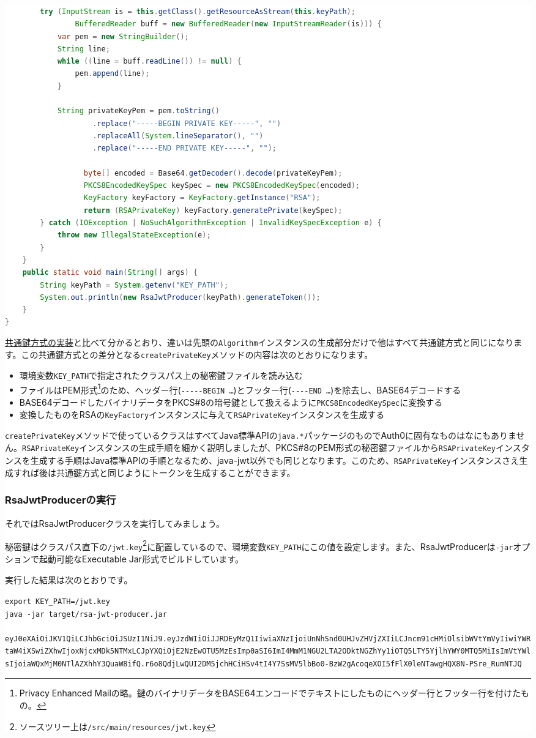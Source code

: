 ```java
        try (InputStream is = this.getClass().getResourceAsStream(this.keyPath);
                BufferedReader buff = new BufferedReader(new InputStreamReader(is))) {
            var pem = new StringBuilder();
            String line;
            while ((line = buff.readLine()) != null) {
                pem.append(line);
            }

            String privateKeyPem = pem.toString()
                    .replace("-----BEGIN PRIVATE KEY-----", "")
                    .replaceAll(System.lineSeparator(), "")
                    .replace("-----END PRIVATE KEY-----", "");

                  byte[] encoded = Base64.getDecoder().decode(privateKeyPem);
                  PKCS8EncodedKeySpec keySpec = new PKCS8EncodedKeySpec(encoded);
                  KeyFactory keyFactory = KeyFactory.getInstance("RSA");
                  return (RSAPrivateKey) keyFactory.generatePrivate(keySpec);
        } catch (IOException | NoSuchAlgorithmException | InvalidKeySpecException e) {
            throw new IllegalStateException(e);
        }
    }
    public static void main(String[] args) {
        String keyPath = System.getenv("KEY_PATH");
        System.out.println(new RsaJwtProducer(keyPath).generateToken());
    }
}
```

[共通鍵方式の実装](/blogs/2022/12/10/java-jwt-auth/#トークンの生成実装hmacjwtprovider)と比べて分かるとおり、違いは先頭の`Algorithm`インスタンスの生成部分だけで他はすべて共通鍵方式と同じになります。この共通鍵方式との差分となる`createPrivateKey`メソッドの内容は次のとおりになります。

- 環境変数`KEY_PATH`で指定されたクラスパス上の秘密鍵ファイルを読み込む
- ファイルはPEM形式[^3]のため、ヘッダー行(`-----BEGIN …`)とフッター行(`----END …`)を除去し、BASE64デコードする
- BASE64デコードしたバイナリデータをPKCS#8の暗号鍵として扱えるように`PKCS8EncodedKeySpec`に変換する
- 変換したものをRSAの`KeyFactory`インスタンスに与えて`RSAPrivateKey`インスタンスを生成する

`createPrivateKey`メソッドで使っているクラスはすべてJava標準APIの`java.*`パッケージのものでAuth0に固有なものはなにもありません。`RSAPrivateKey`インスタンスの生成手順を細かく説明しましたが、PKCS#8のPEM形式の秘密鍵ファイルから`RSAPrivateKey`インスタンスを生成する手順はJava標準APIの手順となるため、java-jwt以外でも同じとなります。このため、`RSAPrivateKey`インスタンスさえ生成すれば後は共通鍵方式と同じようにトークンを生成することができます。

[^3]: Privacy Enhanced Mailの略。鍵のバイナリデータをBASE64エンコードでテキストにしたものにヘッダー行とフッター行を付けたもの。

### RsaJwtProducerの実行
それではRsaJwtProducerクラスを実行してみましょう。

秘密鍵はクラスパス直下の`/jwt.key`[^4]に配置しているので、環境変数`KEY_PATH`にこの値を設定します。また、RsaJwtProducerは`-jar`オプションで起動可能なExecutable Jar形式でビルドしています。
[^4]: ソースツリー上は`/src/main/resources/jwt.key`

実行した結果は次のとおりです。

```shell
export KEY_PATH=/jwt.key
java -jar target/rsa-jwt-producer.jar

eyJ0eXAiOiJKV1QiLCJhbGciOiJSUzI1NiJ9.eyJzdWIiOiJJRDEyMzQ1IiwiaXNzIjoiUnNhSnd0UHJvZHVjZXIiLCJncm91cHMiOlsibWVtYmVyIiwiYWRtaW4iXSwiZXhwIjoxNjcxMDk5NTMxLCJpYXQiOjE2NzEwOTU5MzEsImp0aSI6ImI4MmM1NGU2LTA2ODktNGZhYy1iOTQ5LTY5YjlhYWY0MTQ5MiIsImVtYWlsIjoiaWQxMjM0NTlAZXhhY3QuaW8ifQ.r6o8QdjLwQUI2DM5jchHCiHSv4tI4Y7SsMV5lbBo0-BzW2gAcoqeXOI5fFlX0leNTawgHQX8N-PSre_RumNTJQ
```


[^1]: RSA暗号方式における暗号鍵フォーマットの1つ
[^2]: [RFC-5208](https://www.rfc-editor.org/rfc/rfc5208)で規定されている暗号鍵フォーマットの1つ
[^5]: ソースツリー上は`/src/main/resources/jwt.pub.key`